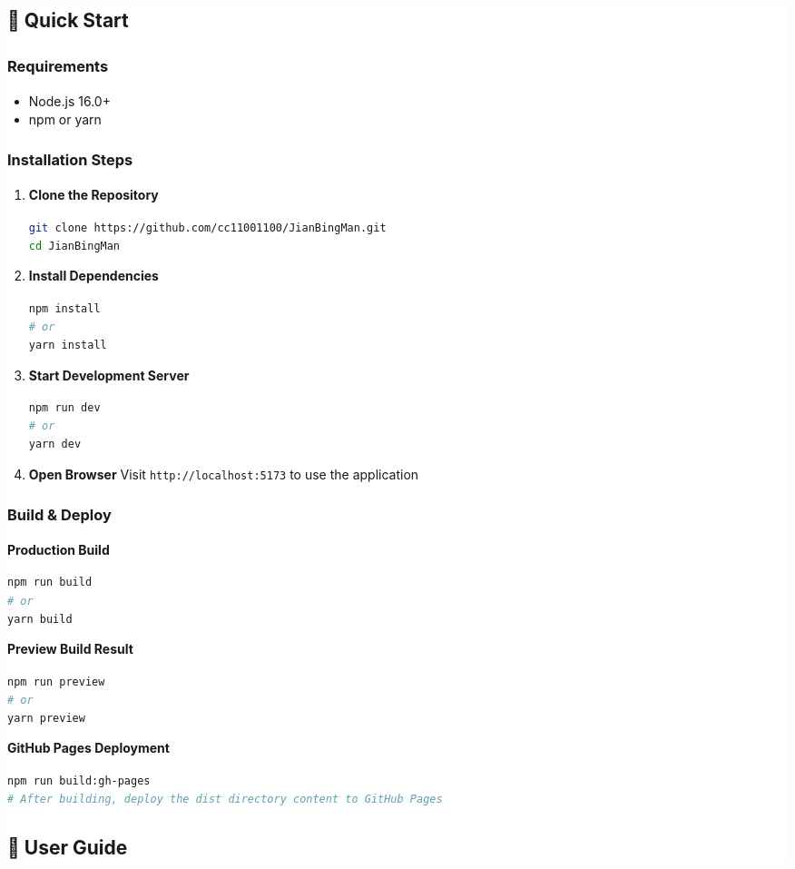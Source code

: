 
## 🚀 Quick Start

### Requirements
- Node.js 16.0+
- npm or yarn

### Installation Steps

1. **Clone the Repository**
   ```bash
   git clone https://github.com/cc11001100/JianBingMan.git
   cd JianBingMan
   ```

2. **Install Dependencies**
   ```bash
   npm install
   # or
   yarn install
   ```

3. **Start Development Server**
   ```bash
   npm run dev
   # or
   yarn dev
   ```

4. **Open Browser**
   Visit `http://localhost:5173` to use the application

### Build & Deploy

**Production Build**
```bash
npm run build
# or
yarn build
```

**Preview Build Result**
```bash
npm run preview
# or
yarn preview
```

**GitHub Pages Deployment**
```bash
npm run build:gh-pages
# After building, deploy the dist directory content to GitHub Pages
```

## 📖 User Guide
